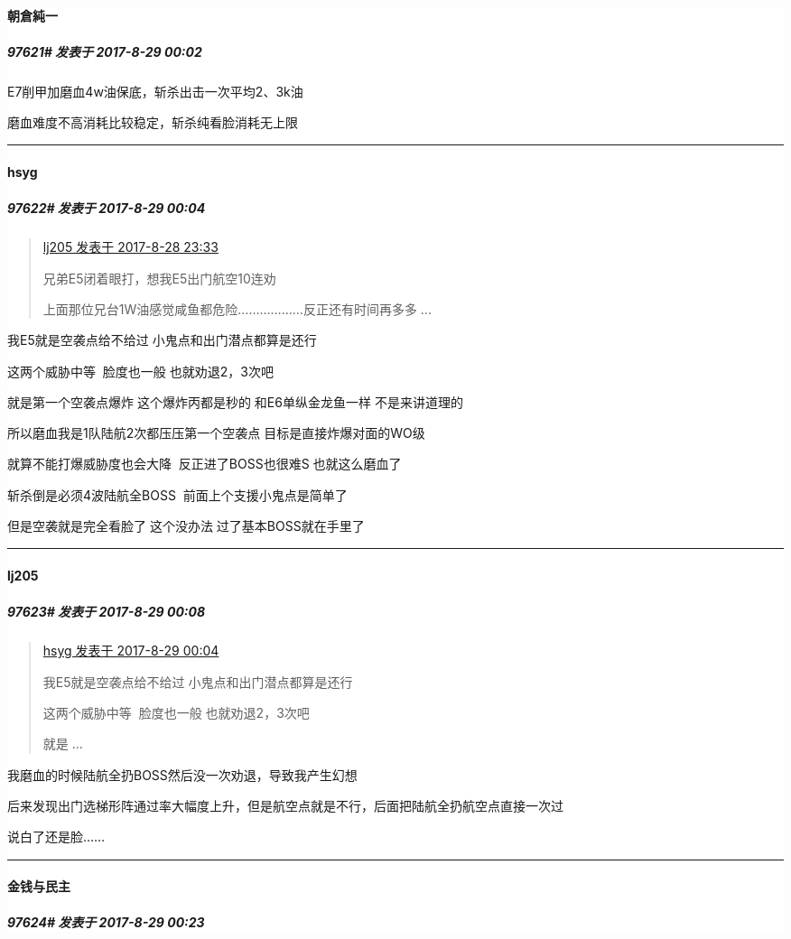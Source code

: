 ####  朝倉純一  
##### 97621#       发表于 2017-8-29 00:02


E7削甲加磨血4w油保底，斩杀出击一次平均2、3k油

磨血难度不高消耗比较稳定，斩杀纯看脸消耗无上限


-----

####  hsyg  
##### 97622#       发表于 2017-8-29 00:04


<blockquote><a href="httphttps://bbs.saraba1st.com/2b/forum.php?mod=redirect&amp;goto=findpost&amp;pid=37038653&amp;ptid=930880" target="_blank">lj205 发表于 2017-8-28 23:33</a>

兄弟E5闭着眼打，想我E5出门航空10连劝


上面那位兄台1W油感觉咸鱼都危险………………反正还有时间再多多 ...</blockquote>
我E5就是空袭点给不给过 小鬼点和出门潜点都算是还行

这两个威胁中等  脸度也一般 也就劝退2，3次吧

就是第一个空袭点爆炸 这个爆炸丙都是秒的 和E6单纵金龙鱼一样 不是来讲道理的


所以磨血我是1队陆航2次都压压第一个空袭点 目标是直接炸爆对面的WO级

就算不能打爆威胁度也会大降  反正进了BOSS也很难S 也就这么磨血了 


斩杀倒是必须4波陆航全BOSS  前面上个支援小鬼点是简单了

但是空袭就是完全看脸了 这个没办法 过了基本BOSS就在手里了


-----

####  lj205  
##### 97623#       发表于 2017-8-29 00:08


<blockquote><a href="httphttps://bbs.saraba1st.com/2b/forum.php?mod=redirect&amp;goto=findpost&amp;pid=37038896&amp;ptid=930880" target="_blank">hsyg 发表于 2017-8-29 00:04</a>

我E5就是空袭点给不给过 小鬼点和出门潜点都算是还行

这两个威胁中等  脸度也一般 也就劝退2，3次吧

就是 ...</blockquote>
我磨血的时候陆航全扔BOSS然后没一次劝退，导致我产生幻想

后来发现出门选梯形阵通过率大幅度上升，但是航空点就是不行，后面把陆航全扔航空点直接一次过

说白了还是脸……


-----

####  金钱与民主  
##### 97624#       发表于 2017-8-29 00:23
